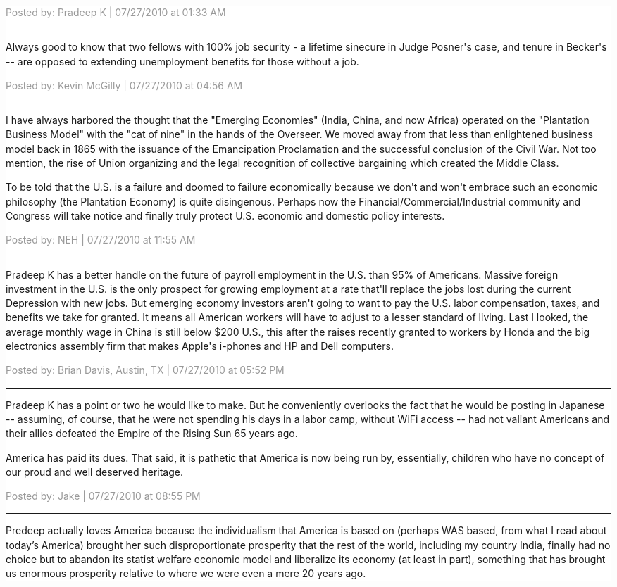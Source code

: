 
<span style="color:#999">Posted by: Pradeep K | 07/27/2010 at 01:33 AM</span>

---

Always good to know that two fellows with 100% job security - a lifetime sinecure in Judge Posner's case, and tenure in Becker's -- are opposed to extending unemployment benefits for those without a job.

<span style="color:#999">Posted by: Kevin McGilly | 07/27/2010 at 04:56 AM</span>

---

I have always harbored the thought that the "Emerging Economies" (India, China, and now Africa) operated on the "Plantation Business Model" with the "cat of nine" in the hands of the Overseer. We moved away from that less than enlightened business model back in 1865 with the issuance of the Emancipation Proclamation and the successful conclusion of the Civil War. Not too mention, the rise of Union organizing and the legal recognition of collective bargaining which created the Middle Class.  

To be told that the U.S. is a  failure and doomed to failure economically because we don't and won't embrace such an economic philosophy (the Plantation Economy) is quite disingenous. Perhaps now the Financial/Commercial/Industrial community and Congress will take notice and finally truly protect U.S. economic and domestic policy interests.     

<span style="color:#999">Posted by: NEH | 07/27/2010 at 11:55 AM</span>

---

Pradeep K has a better handle on the future of payroll employment in the U.S. than 95% of Americans.  Massive foreign investment in the U.S. is the only prospect for growing employment at a rate that'll replace the jobs lost during the current Depression with new jobs.  But emerging economy investors aren't going to want to pay the U.S. labor compensation, taxes, and benefits we take for granted.  It means all American workers will have to adjust to a lesser standard of living.  Last I looked, the average monthly wage in China is still below $200 U.S., this after the raises recently granted to workers by Honda and the big electronics assembly firm that makes Apple's i-phones and HP and Dell computers. 

<span style="color:#999">Posted by: Brian Davis, Austin, TX | 07/27/2010 at 05:52 PM</span>

---

Pradeep K has a point or two he would like to make.  But he conveniently overlooks the fact that he would be posting in Japanese -- assuming, of course, that he were not spending his days in a labor camp, without WiFi access -- had not valiant Americans and their allies defeated the Empire of the Rising Sun 65 years ago.

America has paid its dues.  That said, it is pathetic that America is now being run by, essentially, children who have no concept of our proud and well deserved heritage.

<span style="color:#999">Posted by: Jake | 07/27/2010 at 08:55 PM</span>

---

Predeep actually loves America because the individualism that America is based on (perhaps WAS based, from what I read about today’s America) brought her such disproportionate prosperity that the rest of the world, including my country India, finally had no choice but to abandon its statist welfare economic model and liberalize its economy (at least in part), something that has brought us enormous prosperity relative to where we were even a mere 20 years ago. 
